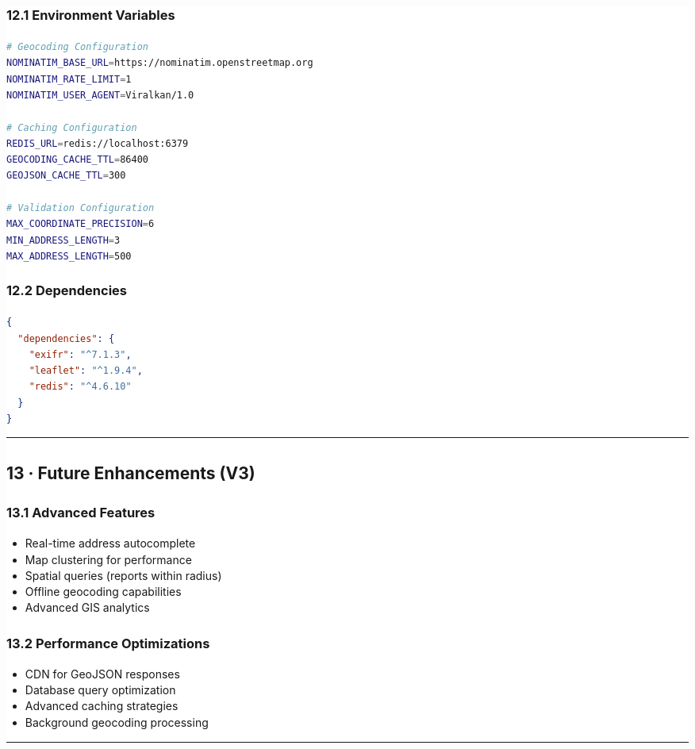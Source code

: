 ### **12.1 Environment Variables**

```bash
# Geocoding Configuration
NOMINATIM_BASE_URL=https://nominatim.openstreetmap.org
NOMINATIM_RATE_LIMIT=1
NOMINATIM_USER_AGENT=Viralkan/1.0

# Caching Configuration
REDIS_URL=redis://localhost:6379
GEOCODING_CACHE_TTL=86400
GEOJSON_CACHE_TTL=300

# Validation Configuration
MAX_COORDINATE_PRECISION=6
MIN_ADDRESS_LENGTH=3
MAX_ADDRESS_LENGTH=500
```

### **12.2 Dependencies**

```json
{
  "dependencies": {
    "exifr": "^7.1.3",
    "leaflet": "^1.9.4",
    "redis": "^4.6.10"
  }
}
```

---

## 13 · Future Enhancements (V3)

### **13.1 Advanced Features**

- Real-time address autocomplete
- Map clustering for performance
- Spatial queries (reports within radius)
- Offline geocoding capabilities
- Advanced GIS analytics

### **13.2 Performance Optimizations**

- CDN for GeoJSON responses
- Database query optimization
- Advanced caching strategies
- Background geocoding processing

---
